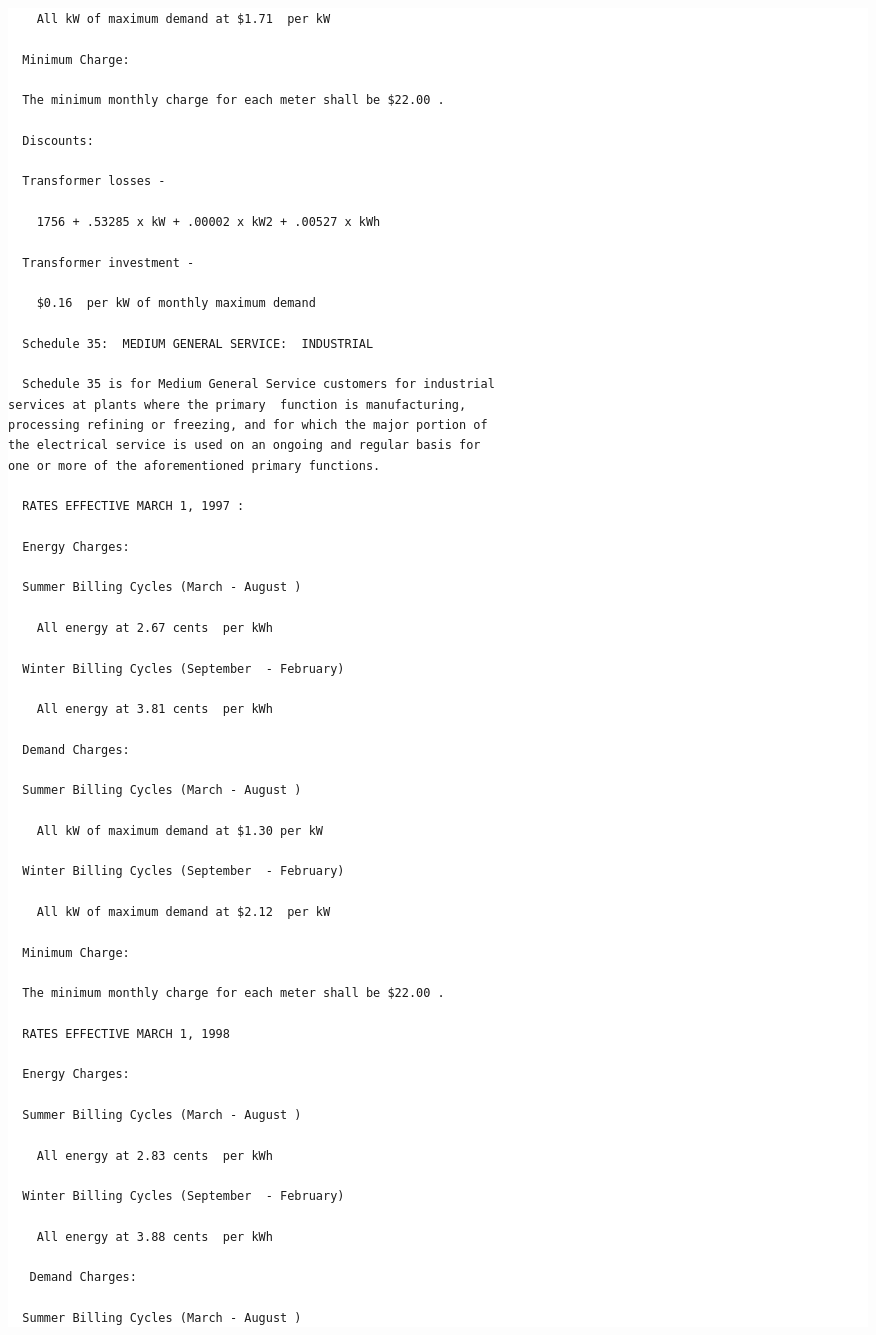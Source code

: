         All kW of maximum demand at $1.71  per kW  
  
      Minimum Charge:  
  
      The minimum monthly charge for each meter shall be $22.00 .  
  
      Discounts:  
  
      Transformer losses -  
  
        1756 + .53285 x kW + .00002 x kW2 + .00527 x kWh  
  
      Transformer investment -  
  
        $0.16  per kW of monthly maximum demand  
  
      Schedule 35:  MEDIUM GENERAL SERVICE:  INDUSTRIAL  
  
      Schedule 35 is for Medium General Service customers for industrial  
    services at plants where the primary  function is manufacturing,  
    processing refining or freezing, and for which the major portion of  
    the electrical service is used on an ongoing and regular basis for  
    one or more of the aforementioned primary functions.  
  
      RATES EFFECTIVE MARCH 1, 1997 :  
  
      Energy Charges:  
  
      Summer Billing Cycles (March - August )  
  
        All energy at 2.67 cents  per kWh  
  
      Winter Billing Cycles (September  - February)  
  
        All energy at 3.81 cents  per kWh  
  
      Demand Charges:  
  
      Summer Billing Cycles (March - August )  
  
        All kW of maximum demand at $1.30 per kW  
  
      Winter Billing Cycles (September  - February)  
  
        All kW of maximum demand at $2.12  per kW  
  
      Minimum Charge:  
  
      The minimum monthly charge for each meter shall be $22.00 .  
  
      RATES EFFECTIVE MARCH 1, 1998  
  
      Energy Charges:  
  
      Summer Billing Cycles (March - August )  
  
        All energy at 2.83 cents  per kWh  
  
      Winter Billing Cycles (September  - February)  
  
        All energy at 3.88 cents  per kWh  
  
       Demand Charges:  
  
      Summer Billing Cycles (March - August )  
  
